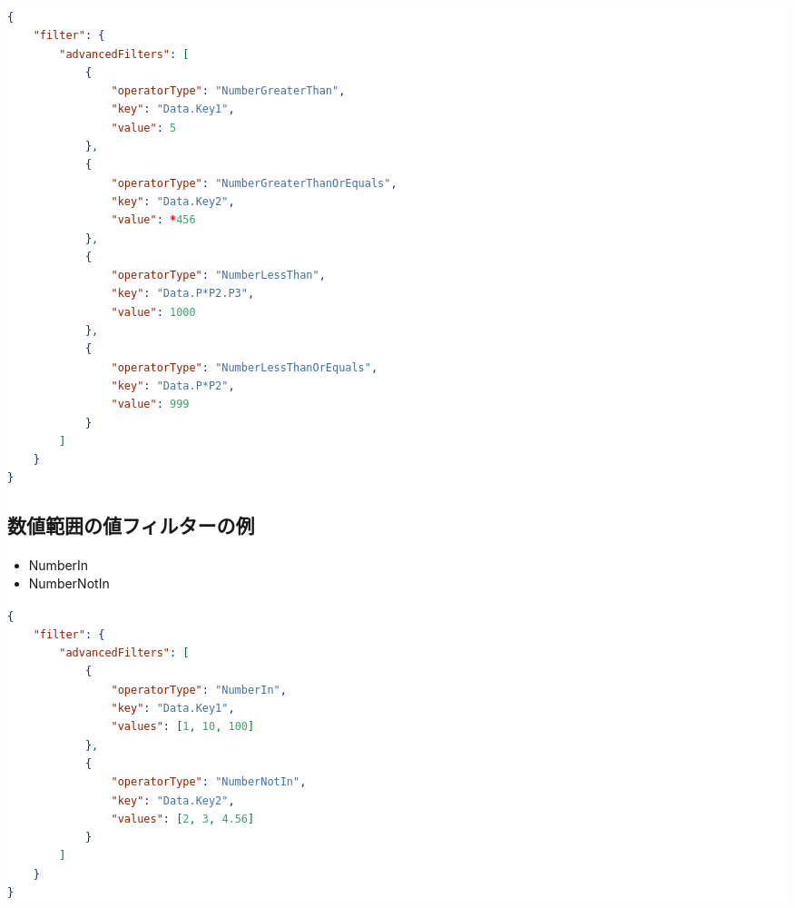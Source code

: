 ```json
{
    "filter": {
        "advancedFilters": [
            {
                "operatorType": "NumberGreaterThan",
                "key": "Data.Key1",
                "value": 5
            },
            {
                "operatorType": "NumberGreaterThanOrEquals",
                "key": "Data.Key2",
                "value": *456
            },
            {
                "operatorType": "NumberLessThan",
                "key": "Data.P*P2.P3",
                "value": 1000
            },
            {
                "operatorType": "NumberLessThanOrEquals",
                "key": "Data.P*P2",
                "value": 999
            }
        ]
    }
}
```

## <a name="numeric-range-value-filter-examples"></a>数値範囲の値フィルターの例

* NumberIn
* NumberNotIn

```json
{
    "filter": {
        "advancedFilters": [
            {
                "operatorType": "NumberIn",
                "key": "Data.Key1",
                "values": [1, 10, 100]
            },
            {
                "operatorType": "NumberNotIn",
                "key": "Data.Key2",
                "values": [2, 3, 4.56]
            }
        ]
    }
}
```
